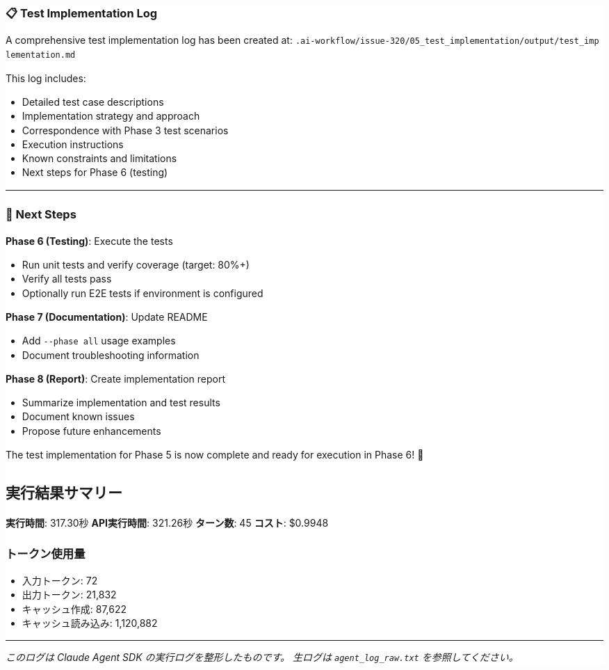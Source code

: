 
### 📋 Test Implementation Log

A comprehensive test implementation log has been created at:
`.ai-workflow/issue-320/05_test_implementation/output/test_implementation.md`

This log includes:
- Detailed test case descriptions
- Implementation strategy and approach
- Correspondence with Phase 3 test scenarios
- Execution instructions
- Known constraints and limitations
- Next steps for Phase 6 (testing)

---

### 🔄 Next Steps

**Phase 6 (Testing)**: Execute the tests
- Run unit tests and verify coverage (target: 80%+)
- Verify all tests pass
- Optionally run E2E tests if environment is configured

**Phase 7 (Documentation)**: Update README
- Add `--phase all` usage examples
- Document troubleshooting information

**Phase 8 (Report)**: Create implementation report
- Summarize implementation and test results
- Document known issues
- Propose future enhancements

The test implementation for Phase 5 is now complete and ready for execution in Phase 6! 🎉

## 実行結果サマリー

**実行時間**: 317.30秒
**API実行時間**: 321.26秒
**ターン数**: 45
**コスト**: $0.9948

### トークン使用量
- 入力トークン: 72
- 出力トークン: 21,832
- キャッシュ作成: 87,622
- キャッシュ読み込み: 1,120,882

---

*このログは Claude Agent SDK の実行ログを整形したものです。*
*生ログは `agent_log_raw.txt` を参照してください。*